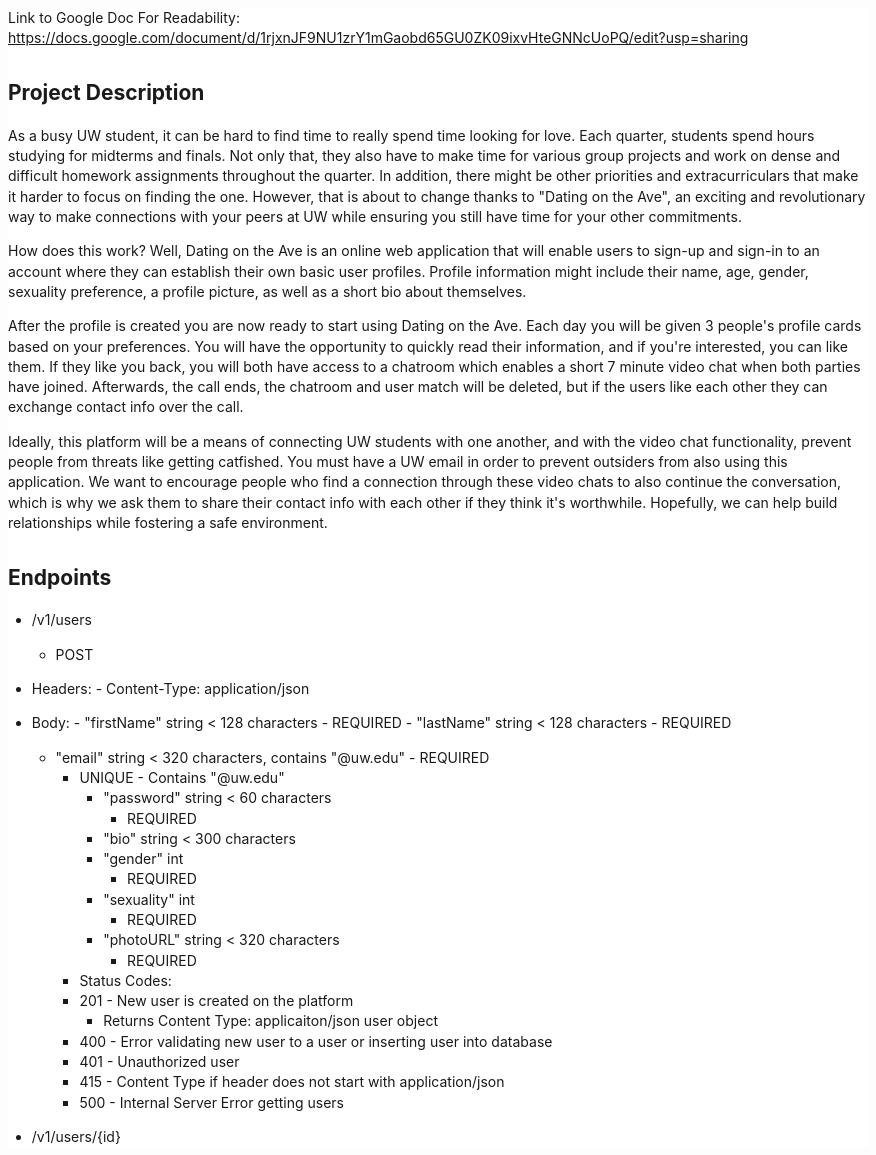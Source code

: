 Link to Google Doc For Readability: https://docs.google.com/document/d/1rjxnJF9NU1zrY1mGaobd65GU0ZK09ixvHteGNNcUoPQ/edit?usp=sharing

Project Description
-------------------

As a busy UW student, it can be hard to find time to really spend time looking for love. Each quarter, students spend hours studying for midterms and finals. Not only that, they also have to make time for various group projects and work on dense and difficult homework assignments throughout the quarter. In addition, there might be other priorities and extracurriculars that make it harder to focus on finding the one. However, that is about to change thanks to "Dating on the Ave", an exciting and revolutionary way to make connections with your peers at UW while ensuring you still have time for your other commitments.

How does this work? Well, Dating on the Ave is an online web application that will enable users to sign-up and sign-in to an account where they can establish their own basic user profiles. Profile information might include their name, age, gender, sexuality preference, a profile picture, as well as a short bio about themselves.

After the profile is created you are now ready to start using Dating on the Ave. Each day you will be given 3 people's profile cards based on your preferences. You will have the opportunity to quickly read their information, and if you're interested, you can like them. If they like you back, you will both have access to a chatroom which enables a short 7 minute video chat when both parties have joined. Afterwards, the call ends, the chatroom and user match will be deleted, but if the users like each other they can exchange contact info over the call.

Ideally, this platform will be a means of connecting UW students with one another, and with the video chat functionality, prevent people from threats like getting catfished. You must have a UW email in order to prevent outsiders from also using this application. We want to encourage people who find a connection through these video chats to also continue the conversation, which is why we ask them to share their contact info with each other if they think it's worthwhile. Hopefully, we can help build relationships while fostering a safe environment.

Endpoints
---------------------

  -   /v1/users

      -   POST
-   Headers: 
          -   Content-Type: application/json
-   Body:
            -   "firstName" string < 128 characters
        -   REQUIRED
            -   "lastName" string < 128 characters
                -   REQUIRED
    -   "email" string < 320 characters, contains "@uw.edu"
                -   REQUIRED
        -   UNIQUE
                -   Contains "@uw.edu"
            -   "password" string < 60 characters
                -   REQUIRED
            -   "bio" string < 300 characters
            -   "gender" int
                -   REQUIRED
            -   "sexuality" int
                -   REQUIRED
            -   "photoURL" string < 320 characters
                -   REQUIRED
        -   Status Codes:
          -   201 - New user is created on the platform
              -   Returns Content Type: applicaiton/json user object
          -   400 - Error validating new user to a user or inserting user into database
          -   401 - Unauthorized user
          -   415 - Content Type if header does not start with application/json
          -   500 - Internal Server Error getting users
-   /v1/users/{id}